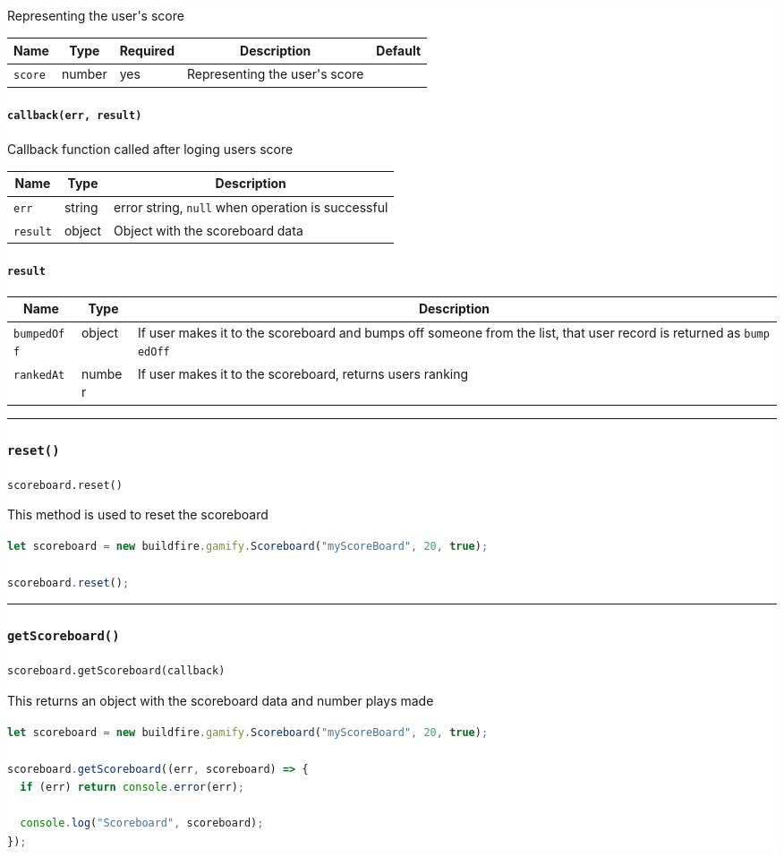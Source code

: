 Representing the user's score

| Name    | Type   | Required | Description                   | Default |
| ------- | ------ | -------- | ----------------------------- | ------- |
| `score` | number | yes      | Representing the user's score |         |

#### `callback(err, result)`

Callback function called after loging users score

| Name     | Type   | Description                                       |
| -------- | ------ | ------------------------------------------------- |
| `err`    | string | error string, `null` when operation is successful |
| `result` | object | Object with the scoreboard data                   |

#### `result`

| Name        | Type   | Description                                                                                                         |
| ----------- | ------ | ------------------------------------------------------------------------------------------------------------------- |
| `bumpedOff` | object | If user makes it to the scoreboard and bumps off someone from the list, that user record is returned as `bumpedOff` |
| `rankedAt`  | number | If user makes it to the scoreboard, returns users ranking                                                           |

---

### `reset()` <div class="label control"></div><div class="label widget"></div>

`scoreboard.reset()`

This method is used to reset the scoreboard

```javascript
let scoreboard = new buildfire.gamify.Scoreboard("myScoreBoard", 20, true);

scoreboard.reset();
```

---

### `getScoreboard()` <div class="label control"></div><div class="label widget"></div>

`scoreboard.getScoreboard(callback)`

This returns an object with the scoreboard data and number plays made

```javascript
let scoreboard = new buildfire.gamify.Scoreboard("myScoreBoard", 20, true);

scoreboard.getScoreboard((err, scoreboard) => {
  if (err) return console.error(err);

  console.log("Scoreboard", scoreboard);
});
```
